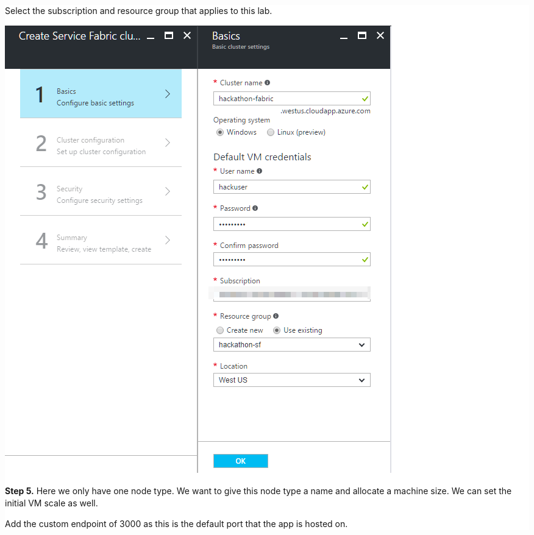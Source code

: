Select the subscription and resource group that applies to this lab.

![](<media/azure4.png>)

**Step 5.** Here we only have one node type. We want to give this node type a name and allocate a machine size. We can set the initial VM scale as well.

Add the custom endpoint of 3000 as this is the default port that the app is hosted on.
